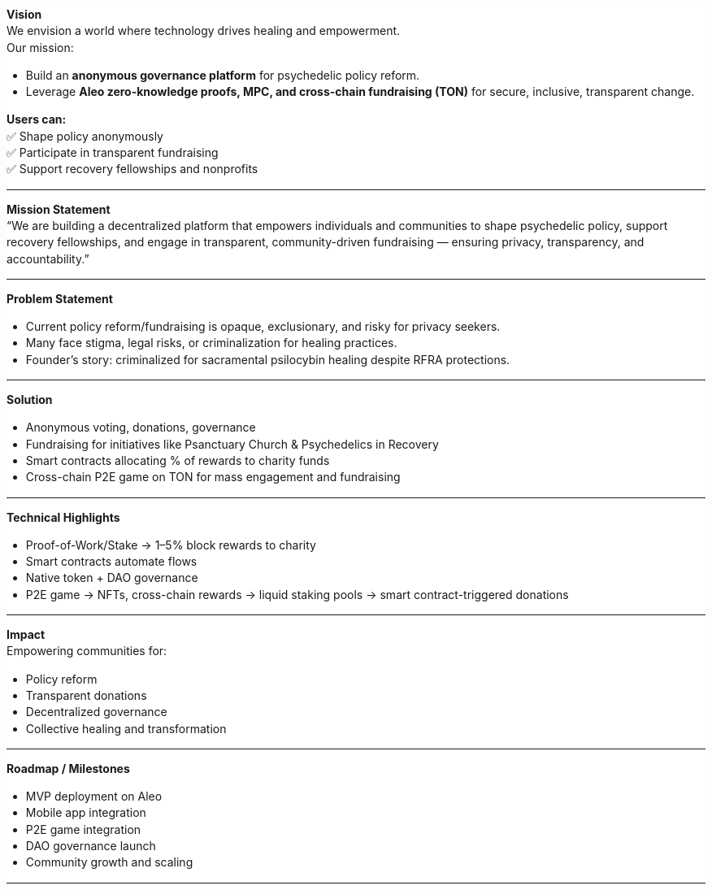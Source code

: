 **Vision**  
We envision a world where technology drives healing and empowerment.  
Our mission:  
- Build an **anonymous governance platform** for psychedelic policy reform.  
- Leverage **Aleo zero-knowledge proofs, MPC, and cross-chain fundraising (TON)** for secure, inclusive, transparent change.

**Users can:**  
✅ Shape policy anonymously  
✅ Participate in transparent fundraising  
✅ Support recovery fellowships and nonprofits

---

**Mission Statement**  
“We are building a decentralized platform that empowers individuals and communities to shape psychedelic policy, support recovery fellowships, and engage in transparent, community-driven fundraising — ensuring privacy, transparency, and accountability.”

---

**Problem Statement**  
- Current policy reform/fundraising is opaque, exclusionary, and risky for privacy seekers.  
- Many face stigma, legal risks, or criminalization for healing practices.  
- Founder’s story: criminalized for sacramental psilocybin healing despite RFRA protections.

---

**Solution**  
- Anonymous voting, donations, governance  
- Fundraising for initiatives like Psanctuary Church & Psychedelics in Recovery  
- Smart contracts allocating % of rewards to charity funds  
- Cross-chain P2E game on TON for mass engagement and fundraising

---

**Technical Highlights**  
- Proof-of-Work/Stake → 1–5% block rewards to charity  
- Smart contracts automate flows  
- Native token + DAO governance  
- P2E game → NFTs, cross-chain rewards → liquid staking pools → smart contract-triggered donations

---

**Impact**  
Empowering communities for:  
- Policy reform  
- Transparent donations  
- Decentralized governance  
- Collective healing and transformation

---

**Roadmap / Milestones**  
- MVP deployment on Aleo  
- Mobile app integration  
- P2E game integration  
- DAO governance launch  
- Community growth and scaling

---